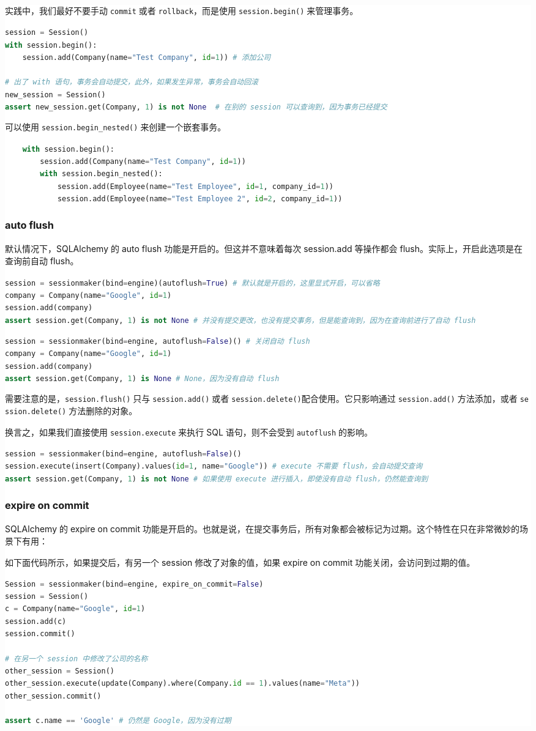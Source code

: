 实践中，我们最好不要手动 `commit` 或者 `rollback`，而是使用 `session.begin()` 来管理事务。

```python
session = Session()
with session.begin():
    session.add(Company(name="Test Company", id=1)) # 添加公司

# 出了 with 语句，事务会自动提交，此外，如果发生异常，事务会自动回滚
new_session = Session()
assert new_session.get(Company, 1) is not None  # 在别的 session 可以查询到，因为事务已经提交
```

可以使用 `session.begin_nested()` 来创建一个嵌套事务。

```python
    with session.begin():
        session.add(Company(name="Test Company", id=1))
        with session.begin_nested():
            session.add(Employee(name="Test Employee", id=1, company_id=1))
            session.add(Employee(name="Test Employee 2", id=2, company_id=1))
```

### auto flush

默认情况下，SQLAlchemy 的 auto flush 功能是开启的。但这并不意味着每次 session.add 等操作都会 flush。实际上，开启此选项是在查询前自动 flush。

```python
session = sessionmaker(bind=engine)(autoflush=True) # 默认就是开启的，这里显式开启，可以省略
company = Company(name="Google", id=1)
session.add(company)
assert session.get(Company, 1) is not None # 并没有提交更改，也没有提交事务，但是能查询到，因为在查询前进行了自动 flush
```

```python
session = sessionmaker(bind=engine, autoflush=False)() # 关闭自动 flush
company = Company(name="Google", id=1)
session.add(company)
assert session.get(Company, 1) is None # None，因为没有自动 flush
```

需要注意的是，`session.flush()` 只与 `session.add()` 或者 `session.delete()`配合使用。它只影响通过 `session.add()` 方法添加，或者 `session.delete()` 方法删除的对象。

换言之，如果我们直接使用 `session.execute` 来执行 SQL 语句，则不会受到 `autoflush` 的影响。

``` python
session = sessionmaker(bind=engine, autoflush=False)()
session.execute(insert(Company).values(id=1, name="Google")) # execute 不需要 flush，会自动提交查询
assert session.get(Company, 1) is not None # 如果使用 execute 进行插入，即使没有自动 flush，仍然能查询到
```

### expire on commit

SQLAlchemy 的 expire on commit 功能是开启的。也就是说，在提交事务后，所有对象都会被标记为过期。这个特性在只在非常微妙的场景下有用：

如下面代码所示，如果提交后，有另一个 session 修改了对象的值，如果 expire on commit 功能关闭，会访问到过期的值。

```python
Session = sessionmaker(bind=engine, expire_on_commit=False)
session = Session()
c = Company(name="Google", id=1)
session.add(c)
session.commit()

# 在另一个 session 中修改了公司的名称
other_session = Session()
other_session.execute(update(Company).where(Company.id == 1).values(name="Meta"))
other_session.commit()

assert c.name == 'Google' # 仍然是 Google，因为没有过期
```